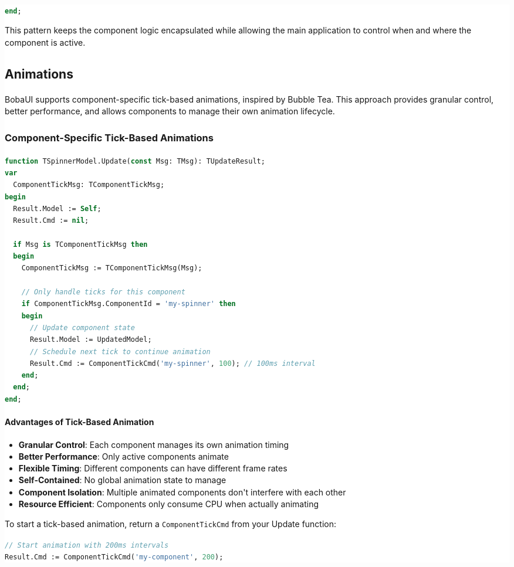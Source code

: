 ```pascal
end;
```

This pattern keeps the component logic encapsulated while allowing the main application to control when and where the component is active.

## Animations

BobaUI supports component-specific tick-based animations, inspired by Bubble Tea. This approach provides granular control, better performance, and allows components to manage their own animation lifecycle.

### Component-Specific Tick-Based Animations

```pascal
function TSpinnerModel.Update(const Msg: TMsg): TUpdateResult;
var
  ComponentTickMsg: TComponentTickMsg;
begin
  Result.Model := Self;
  Result.Cmd := nil;

  if Msg is TComponentTickMsg then
  begin
    ComponentTickMsg := TComponentTickMsg(Msg);
    
    // Only handle ticks for this component
    if ComponentTickMsg.ComponentId = 'my-spinner' then
    begin
      // Update component state
      Result.Model := UpdatedModel;
      // Schedule next tick to continue animation
      Result.Cmd := ComponentTickCmd('my-spinner', 100); // 100ms interval
    end;
  end;
end;
```

#### Advantages of Tick-Based Animation

- **Granular Control**: Each component manages its own animation timing
- **Better Performance**: Only active components animate
- **Flexible Timing**: Different components can have different frame rates
- **Self-Contained**: No global animation state to manage
- **Component Isolation**: Multiple animated components don't interfere with each other
- **Resource Efficient**: Components only consume CPU when actually animating

To start a tick-based animation, return a `ComponentTickCmd` from your Update function:

```pascal
// Start animation with 200ms intervals
Result.Cmd := ComponentTickCmd('my-component', 200);
```
